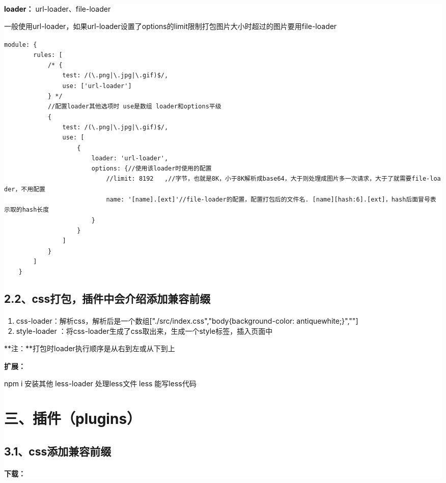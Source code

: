 **loader：** url-loader、file-loader

一般使用url-loader，如果url-loader设置了options的limit限制打包图片大小时超过的图片要用file-loader

```
module: {
		rules: [
			/* {
				test: /(\.png|\.jpg|\.gif)$/,
				use: ['url-loader']
			} */
			//配置loader其他选项时 use是数组 loader和options平级
			{
				test: /(\.png|\.jpg|\.gif)$/,
				use: [
					{
						loader: 'url-loader',
						options: {//使用该loader时使用的配置
							//limit: 8192	,//字节，也就是8K，小于8K解析成base64，大于则处理成图片多一次请求，大于了就需要file-loader，不用配置
							name: '[name].[ext]'//file-loader的配置，配置打包后的文件名. [name][hash:6].[ext]，hash后面冒号表示取的hash长度
						}
					}
				]
			}
		]
	}
```

## 2.2、css打包，插件中会介绍添加兼容前缀

1. css-loader：解析css，解析后是一个数组["./src/index.css","body{background-color: antiquewhite;}",""]
2. style-loader ：将css-loader生成了css取出来，生成一个style标签，插入页面中



**注：**打包时loader执行顺序是从右到左或从下到上



**扩展：**

npm i 安装其他
	less-loader 处理less文件 
	less  能写less代码



# 三、插件（plugins）

## 3.1、css添加兼容前缀

**下载：**
